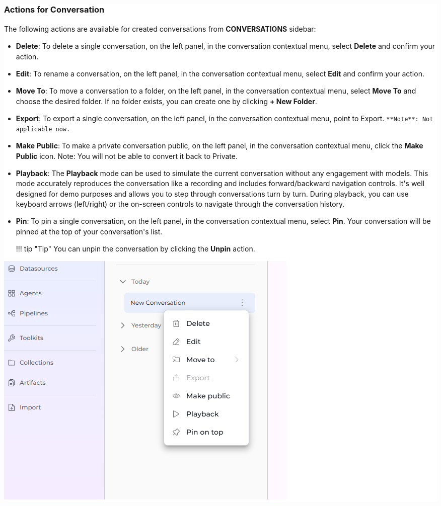 
### Actions for Conversation

The following actions are available for created conversations from **CONVERSATIONS** sidebar:

* **Delete**: To delete a single conversation, on the left panel, in the conversation contextual menu, select **Delete** and confirm your action.
* **Edit**: To rename a conversation, on the left panel, in the conversation contextual menu, select **Edit** and confirm your action.
* **Move To**: To move a conversation to a folder, on the left panel, in the conversation contextual menu, select **Move To** and choose the desired folder. If no folder exists, you can create one by clicking **+ New Folder**.
* **Export**: To export a single conversation, on the left panel, in the conversation contextual menu, point to Export.   `**Note**: Not applicable now.`
* **Make Public**: To make a private conversation public, on the left panel, in the conversation contextual menu, click the **Make Public** icon. Note: You will not be able to convert it back to Private.
* **Playback**: The **Playback** mode can be used to simulate the current conversation without any engagement with models. This mode accurately reproduces the conversation like a recording and includes forward/backward navigation controls. It's well designed for demo purposes and allows you to step through conversations turn by turn. During playback, you can use keyboard arrows (left/right) or the on-screen controls to navigate through the conversation history.
* **Pin**: To pin a single conversation, on the left panel, in the conversation contextual menu, select **Pin**. Your conversation will be pinned at the top of your conversation's list. 

    !!! tip "Tip"
        You can unpin the conversation by clicking the **Unpin** action.

![Chat_Conversation_Actions](<../img/menus/chat/conversation_action.png>)
